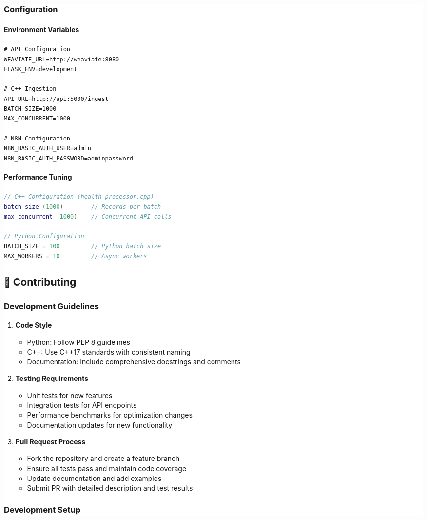 ### Configuration

#### Environment Variables
```env
# API Configuration
WEAVIATE_URL=http://weaviate:8080
FLASK_ENV=development

# C++ Ingestion
API_URL=http://api:5000/ingest
BATCH_SIZE=1000
MAX_CONCURRENT=1000

# N8N Configuration
N8N_BASIC_AUTH_USER=admin
N8N_BASIC_AUTH_PASSWORD=adminpassword
```

#### Performance Tuning
```cpp
// C++ Configuration (health_processor.cpp)
batch_size_(1000)        // Records per batch
max_concurrent_(1000)    // Concurrent API calls

// Python Configuration
BATCH_SIZE = 100         // Python batch size
MAX_WORKERS = 10         // Async workers
```

## 🤝 Contributing

### Development Guidelines

1. **Code Style**
   - Python: Follow PEP 8 guidelines
   - C++: Use C++17 standards with consistent naming
   - Documentation: Include comprehensive docstrings and comments

2. **Testing Requirements**
   - Unit tests for new features
   - Integration tests for API endpoints
   - Performance benchmarks for optimization changes
   - Documentation updates for new functionality

3. **Pull Request Process**
   - Fork the repository and create a feature branch
   - Ensure all tests pass and maintain code coverage
   - Update documentation and add examples
   - Submit PR with detailed description and test results

### Development Setup
